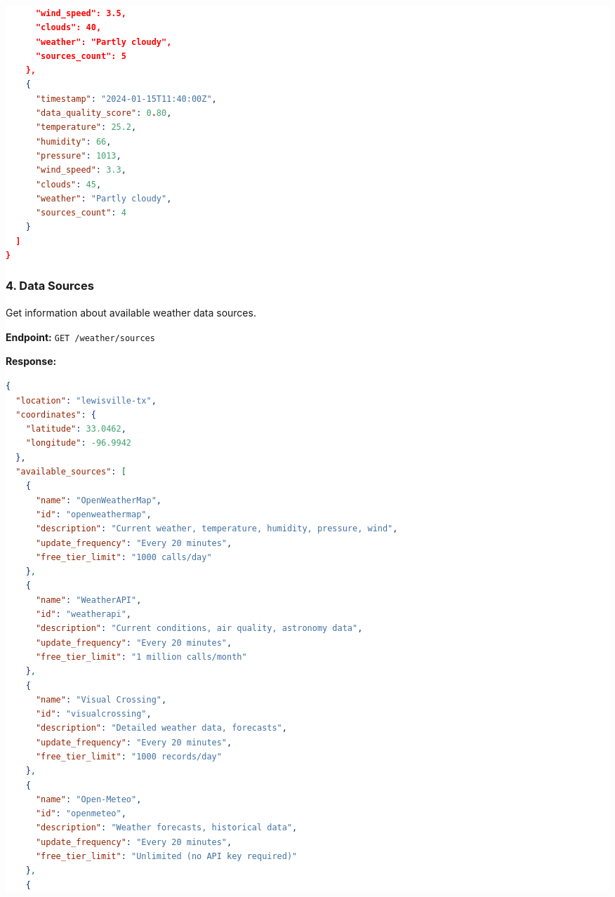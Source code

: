 ```json
      "wind_speed": 3.5,
      "clouds": 40,
      "weather": "Partly cloudy",
      "sources_count": 5
    },
    {
      "timestamp": "2024-01-15T11:40:00Z",
      "data_quality_score": 0.80,
      "temperature": 25.2,
      "humidity": 66,
      "pressure": 1013,
      "wind_speed": 3.3,
      "clouds": 45,
      "weather": "Partly cloudy",
      "sources_count": 4
    }
  ]
}
```

### 4. Data Sources

Get information about available weather data sources.

**Endpoint:** `GET /weather/sources`

**Response:**

```json
{
  "location": "lewisville-tx",
  "coordinates": {
    "latitude": 33.0462,
    "longitude": -96.9942
  },
  "available_sources": [
    {
      "name": "OpenWeatherMap",
      "id": "openweathermap",
      "description": "Current weather, temperature, humidity, pressure, wind",
      "update_frequency": "Every 20 minutes",
      "free_tier_limit": "1000 calls/day"
    },
    {
      "name": "WeatherAPI",
      "id": "weatherapi",
      "description": "Current conditions, air quality, astronomy data",
      "update_frequency": "Every 20 minutes",
      "free_tier_limit": "1 million calls/month"
    },
    {
      "name": "Visual Crossing",
      "id": "visualcrossing",
      "description": "Detailed weather data, forecasts",
      "update_frequency": "Every 20 minutes",
      "free_tier_limit": "1000 records/day"
    },
    {
      "name": "Open-Meteo",
      "id": "openmeteo",
      "description": "Weather forecasts, historical data",
      "update_frequency": "Every 20 minutes",
      "free_tier_limit": "Unlimited (no API key required)"
    },
    {
```